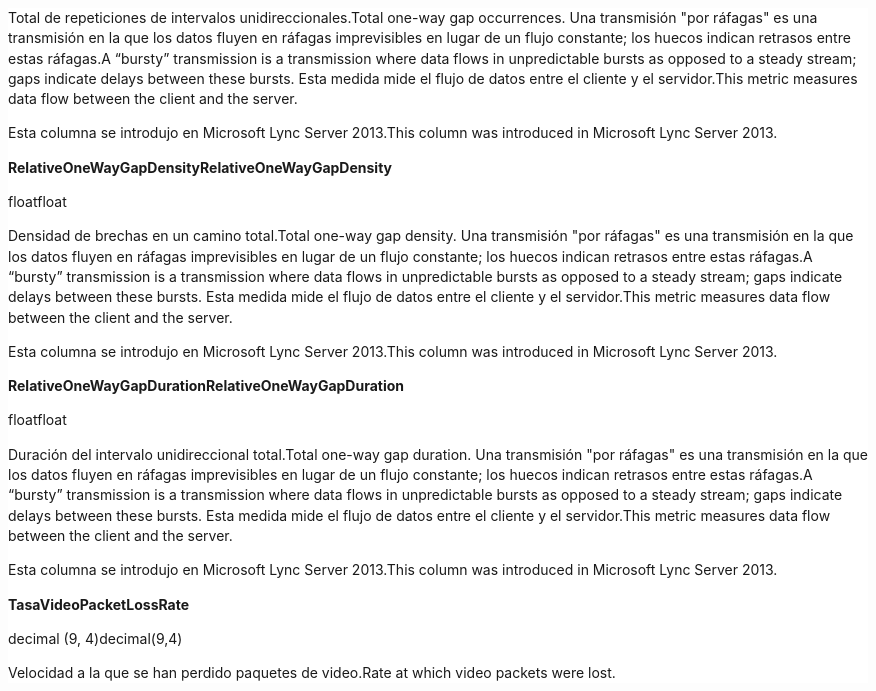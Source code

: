 <td><p><span data-ttu-id="f26b3-281">Total de repeticiones de intervalos unidireccionales.</span><span class="sxs-lookup"><span data-stu-id="f26b3-281">Total one-way gap occurrences.</span></span> <span data-ttu-id="f26b3-282">Una transmisión "por ráfagas" es una transmisión en la que los datos fluyen en ráfagas imprevisibles en lugar de un flujo constante; los huecos indican retrasos entre estas ráfagas.</span><span class="sxs-lookup"><span data-stu-id="f26b3-282">A “bursty” transmission is a transmission where data flows in unpredictable bursts as opposed to a steady stream; gaps indicate delays between these bursts.</span></span> <span data-ttu-id="f26b3-283">Esta medida mide el flujo de datos entre el cliente y el servidor.</span><span class="sxs-lookup"><span data-stu-id="f26b3-283">This metric measures data flow between the client and the server.</span></span></p>
<p><span data-ttu-id="f26b3-284">Esta columna se introdujo en Microsoft Lync Server 2013.</span><span class="sxs-lookup"><span data-stu-id="f26b3-284">This column was introduced in Microsoft Lync Server 2013.</span></span></p></td>
</tr>
<tr class="even">
<td><p><span data-ttu-id="f26b3-285"><strong>RelativeOneWayGapDensity</strong></span><span class="sxs-lookup"><span data-stu-id="f26b3-285"><strong>RelativeOneWayGapDensity</strong></span></span></p></td>
<td><p><span data-ttu-id="f26b3-286">float</span><span class="sxs-lookup"><span data-stu-id="f26b3-286">float</span></span></p></td>
<td></td>
<td><p><span data-ttu-id="f26b3-287">Densidad de brechas en un camino total.</span><span class="sxs-lookup"><span data-stu-id="f26b3-287">Total one-way gap density.</span></span> <span data-ttu-id="f26b3-288">Una transmisión "por ráfagas" es una transmisión en la que los datos fluyen en ráfagas imprevisibles en lugar de un flujo constante; los huecos indican retrasos entre estas ráfagas.</span><span class="sxs-lookup"><span data-stu-id="f26b3-288">A “bursty” transmission is a transmission where data flows in unpredictable bursts as opposed to a steady stream; gaps indicate delays between these bursts.</span></span> <span data-ttu-id="f26b3-289">Esta medida mide el flujo de datos entre el cliente y el servidor.</span><span class="sxs-lookup"><span data-stu-id="f26b3-289">This metric measures data flow between the client and the server.</span></span></p>
<p><span data-ttu-id="f26b3-290">Esta columna se introdujo en Microsoft Lync Server 2013.</span><span class="sxs-lookup"><span data-stu-id="f26b3-290">This column was introduced in Microsoft Lync Server 2013.</span></span></p></td>
</tr>
<tr class="odd">
<td><p><span data-ttu-id="f26b3-291"><strong>RelativeOneWayGapDuration</strong></span><span class="sxs-lookup"><span data-stu-id="f26b3-291"><strong>RelativeOneWayGapDuration</strong></span></span></p></td>
<td><p><span data-ttu-id="f26b3-292">float</span><span class="sxs-lookup"><span data-stu-id="f26b3-292">float</span></span></p></td>
<td></td>
<td><p><span data-ttu-id="f26b3-293">Duración del intervalo unidireccional total.</span><span class="sxs-lookup"><span data-stu-id="f26b3-293">Total one-way gap duration.</span></span> <span data-ttu-id="f26b3-294">Una transmisión "por ráfagas" es una transmisión en la que los datos fluyen en ráfagas imprevisibles en lugar de un flujo constante; los huecos indican retrasos entre estas ráfagas.</span><span class="sxs-lookup"><span data-stu-id="f26b3-294">A “bursty” transmission is a transmission where data flows in unpredictable bursts as opposed to a steady stream; gaps indicate delays between these bursts.</span></span> <span data-ttu-id="f26b3-295">Esta medida mide el flujo de datos entre el cliente y el servidor.</span><span class="sxs-lookup"><span data-stu-id="f26b3-295">This metric measures data flow between the client and the server.</span></span></p>
<p><span data-ttu-id="f26b3-296">Esta columna se introdujo en Microsoft Lync Server 2013.</span><span class="sxs-lookup"><span data-stu-id="f26b3-296">This column was introduced in Microsoft Lync Server 2013.</span></span></p></td>
</tr>
<tr class="even">
<td><p><span data-ttu-id="f26b3-297"><strong>Tasa</strong></span><span class="sxs-lookup"><span data-stu-id="f26b3-297"><strong>VideoPacketLossRate</strong></span></span></p></td>
<td><p><span data-ttu-id="f26b3-298">decimal (9, 4)</span><span class="sxs-lookup"><span data-stu-id="f26b3-298">decimal(9,4)</span></span></p></td>
<td></td>
<td><p><span data-ttu-id="f26b3-299">Velocidad a la que se han perdido paquetes de video.</span><span class="sxs-lookup"><span data-stu-id="f26b3-299">Rate at which video packets were lost.</span></span></p>